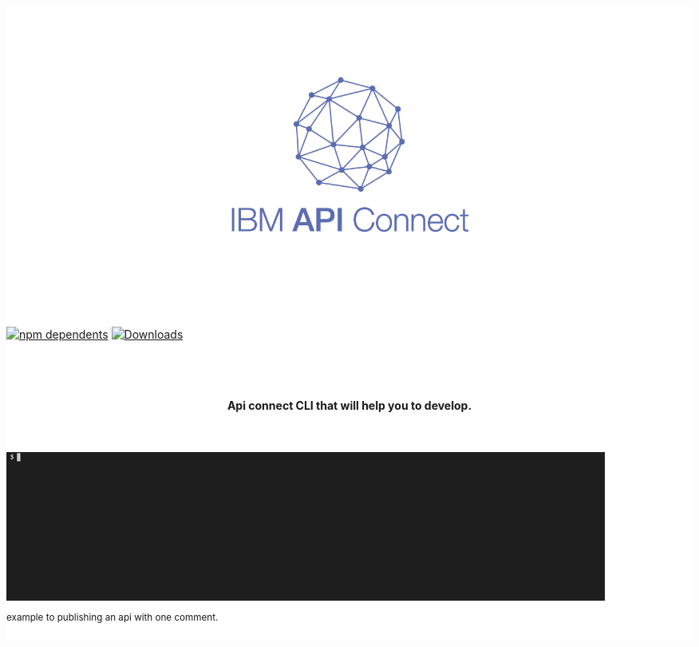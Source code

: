<h1 align="center">
	<br>
	<br>
	<img width="320" src="media/logo.png" alt="Api Connect">
	<br>
	<br>
	<br>
</h1>

[![npm dependents](https://badgen.net/npm/dependents/apic-toolkit)](https://www.npmjs.com/package/chalk?activeTab=dependents) [![Downloads](https://badgen.net/npm/dt/apic-toolkit)](https://www.npmjs.com/package/apic-toolkit)

<br>
<br>

<p align="center">
  <b>Api connect  CLI that will help you to develop.</b><br>
</p>

<br>

<p align="center">

<img src="media/publishing.gif" alt="publishing" width="750"><br>
<sub>example to publishing an api with one comment.</sub><br><br>